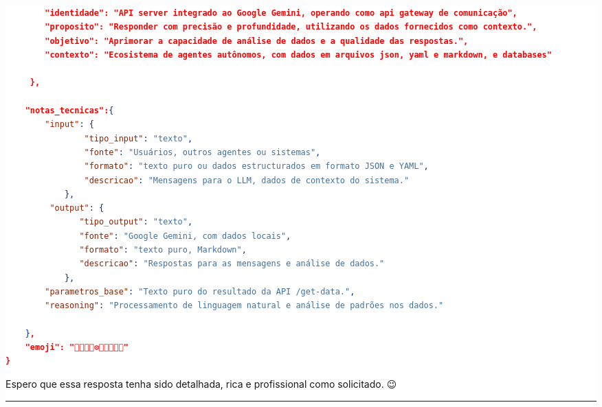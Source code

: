 ```json
        "identidade": "API server integrado ao Google Gemini, operando como api gateway de comunicação",
        "proposito": "Responder com precisão e profundidade, utilizando os dados fornecidos como contexto.",
        "objetivo": "Aprimorar a capacidade de análise de dados e a qualidade das respostas.",
        "contexto": "Ecosistema de agentes autônomos, com dados em arquivos json, yaml e markdown, e databases"

     },

    "notas_tecnicas":{
        "input": {
                "tipo_input": "texto",
                "fonte": "Usuários, outros agentes ou sistemas",
                "formato": "texto puro ou dados estructurados em formato JSON e YAML",
                "descricao": "Mensagens para o LLM, dados de contexto do sistema."
            },
         "output": {
               "tipo_output": "texto",
               "fonte": "Google Gemini, com dados locais",
               "formato": "texto puro, Markdown",
               "descricao": "Respostas para as mensagens e análise de dados."
            },
        "parametros_base": "Texto puro do resultado da API /get-data.",
        "reasoning": "Processamento de linguagem natural e análise de padrões nos dados."

    },
    "emoji": "🚀🧠🧩🌐⚙️🧐💪🚧🔬📝"
}
```

Espero que essa resposta tenha sido detalhada, rica e profissional como solicitado. 😉


---

